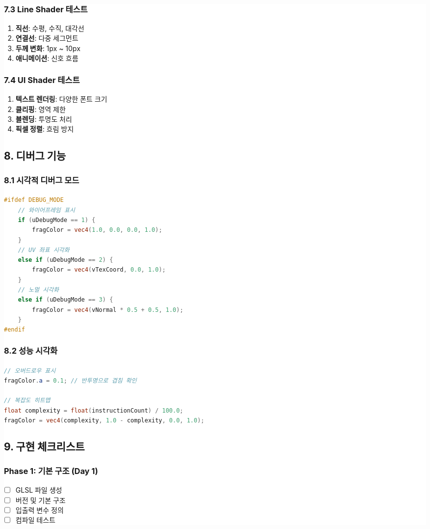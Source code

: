 ### 7.3 Line Shader 테스트
1. **직선**: 수평, 수직, 대각선
2. **연결선**: 다중 세그먼트
3. **두께 변화**: 1px ~ 10px
4. **애니메이션**: 신호 흐름

### 7.4 UI Shader 테스트
1. **텍스트 렌더링**: 다양한 폰트 크기
2. **클리핑**: 영역 제한
3. **블렌딩**: 투명도 처리
4. **픽셀 정렬**: 흐림 방지

## 8. 디버그 기능

### 8.1 시각적 디버그 모드
```glsl
#ifdef DEBUG_MODE
    // 와이어프레임 표시
    if (uDebugMode == 1) {
        fragColor = vec4(1.0, 0.0, 0.0, 1.0);
    }
    // UV 좌표 시각화
    else if (uDebugMode == 2) {
        fragColor = vec4(vTexCoord, 0.0, 1.0);
    }
    // 노멀 시각화
    else if (uDebugMode == 3) {
        fragColor = vec4(vNormal * 0.5 + 0.5, 1.0);
    }
#endif
```

### 8.2 성능 시각화
```glsl
// 오버드로우 표시
fragColor.a = 0.1; // 반투명으로 겹침 확인

// 복잡도 히트맵
float complexity = float(instructionCount) / 100.0;
fragColor = vec4(complexity, 1.0 - complexity, 0.0, 1.0);
```

## 9. 구현 체크리스트

### Phase 1: 기본 구조 (Day 1)
- [ ] GLSL 파일 생성
- [ ] 버전 및 기본 구조
- [ ] 입출력 변수 정의
- [ ] 컴파일 테스트

